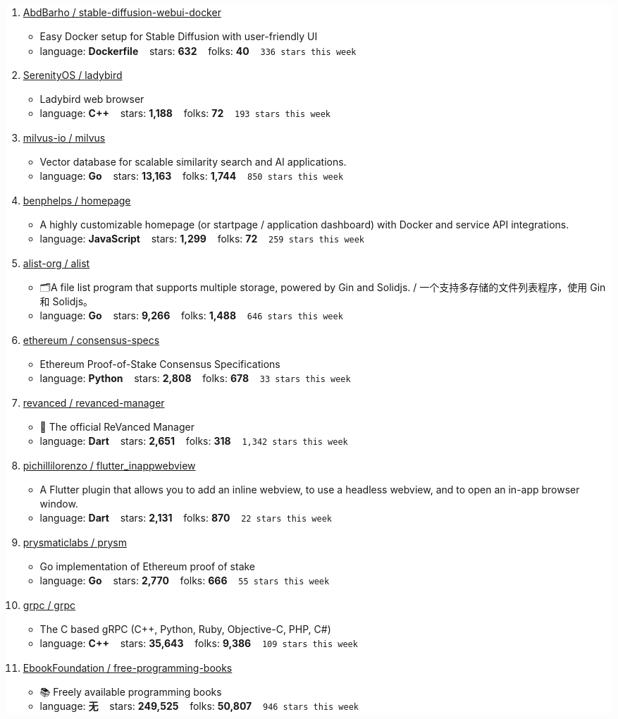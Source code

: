 1. [AbdBarho / stable-diffusion-webui-docker](https://github.com/AbdBarho/stable-diffusion-webui-docker)
    - Easy Docker setup for Stable Diffusion with user-friendly UI
    - language: **Dockerfile** &nbsp;&nbsp; stars: **632** &nbsp;&nbsp; folks: **40**  &nbsp;&nbsp; `336 stars this week`

1. [SerenityOS / ladybird](https://github.com/SerenityOS/ladybird)
    - Ladybird web browser
    - language: **C++** &nbsp;&nbsp; stars: **1,188** &nbsp;&nbsp; folks: **72**  &nbsp;&nbsp; `193 stars this week`

1. [milvus-io / milvus](https://github.com/milvus-io/milvus)
    - Vector database for scalable similarity search and AI applications.
    - language: **Go** &nbsp;&nbsp; stars: **13,163** &nbsp;&nbsp; folks: **1,744**  &nbsp;&nbsp; `850 stars this week`

1. [benphelps / homepage](https://github.com/benphelps/homepage)
    - A highly customizable homepage (or startpage / application dashboard) with Docker and service API integrations.
    - language: **JavaScript** &nbsp;&nbsp; stars: **1,299** &nbsp;&nbsp; folks: **72**  &nbsp;&nbsp; `259 stars this week`

1. [alist-org / alist](https://github.com/alist-org/alist)
    - 🗂️A file list program that supports multiple storage, powered by Gin and Solidjs. / 一个支持多存储的文件列表程序，使用 Gin 和 Solidjs。
    - language: **Go** &nbsp;&nbsp; stars: **9,266** &nbsp;&nbsp; folks: **1,488**  &nbsp;&nbsp; `646 stars this week`

1. [ethereum / consensus-specs](https://github.com/ethereum/consensus-specs)
    - Ethereum Proof-of-Stake Consensus Specifications
    - language: **Python** &nbsp;&nbsp; stars: **2,808** &nbsp;&nbsp; folks: **678**  &nbsp;&nbsp; `33 stars this week`

1. [revanced / revanced-manager](https://github.com/revanced/revanced-manager)
    - 💊 The official ReVanced Manager
    - language: **Dart** &nbsp;&nbsp; stars: **2,651** &nbsp;&nbsp; folks: **318**  &nbsp;&nbsp; `1,342 stars this week`

1. [pichillilorenzo / flutter_inappwebview](https://github.com/pichillilorenzo/flutter_inappwebview)
    - A Flutter plugin that allows you to add an inline webview, to use a headless webview, and to open an in-app browser window.
    - language: **Dart** &nbsp;&nbsp; stars: **2,131** &nbsp;&nbsp; folks: **870**  &nbsp;&nbsp; `22 stars this week`

1. [prysmaticlabs / prysm](https://github.com/prysmaticlabs/prysm)
    - Go implementation of Ethereum proof of stake
    - language: **Go** &nbsp;&nbsp; stars: **2,770** &nbsp;&nbsp; folks: **666**  &nbsp;&nbsp; `55 stars this week`

1. [grpc / grpc](https://github.com/grpc/grpc)
    - The C based gRPC (C++, Python, Ruby, Objective-C, PHP, C#)
    - language: **C++** &nbsp;&nbsp; stars: **35,643** &nbsp;&nbsp; folks: **9,386**  &nbsp;&nbsp; `109 stars this week`

1. [EbookFoundation / free-programming-books](https://github.com/EbookFoundation/free-programming-books)
    - 📚 Freely available programming books
    - language: **无** &nbsp;&nbsp; stars: **249,525** &nbsp;&nbsp; folks: **50,807**  &nbsp;&nbsp; `946 stars this week`
